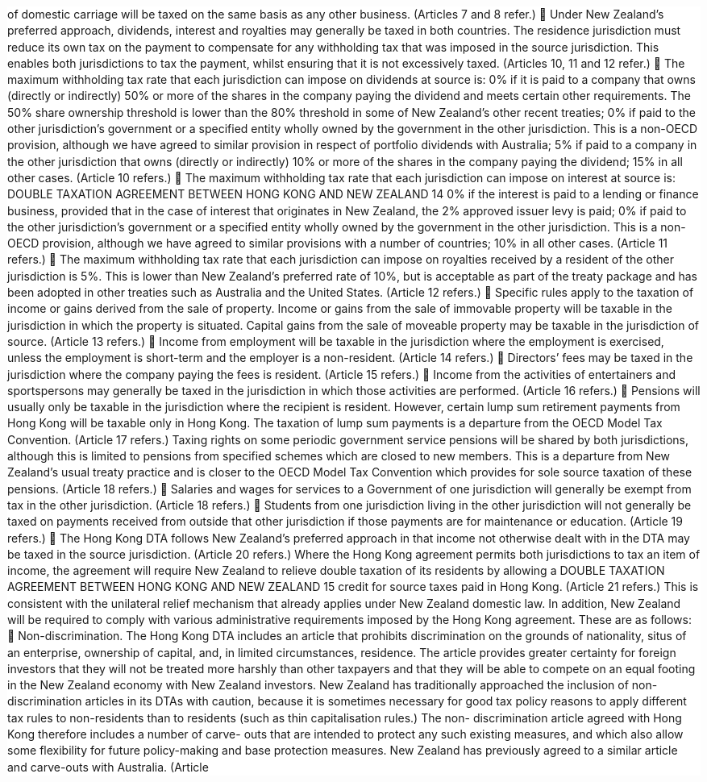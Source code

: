 of domestic carriage will be taxed on the same basis as any other business. (Articles 7 and 8 refer.)  Under New Zealand’s preferred approach, dividends, interest and royalties may generally be taxed in both countries. The residence jurisdiction must reduce its own tax on the payment to compensate for any withholding tax that was imposed in the source jurisdiction. This enables both jurisdictions to tax the payment, whilst ensuring that it is not excessively taxed. (Articles 10, 11 and 12 refer.)  The maximum withholding tax rate that each jurisdiction can impose on dividends at source is: 0% if it is paid to a company that owns (directly or indirectly) 50% or more of the shares in the company paying the dividend and meets certain other requirements. The 50% share ownership threshold is lower than the 80% threshold in some of New Zealand’s other recent treaties; 0% if paid to the other jurisdiction’s government or a specified entity wholly owned by the government in the other jurisdiction. This is a non-OECD provision, although we have agreed to similar provision in respect of portfolio dividends with Australia; 5% if paid to a company in the other jurisdiction that owns (directly or indirectly) 10% or more of the shares in the company paying the dividend; 15% in all other cases. (Article 10 refers.)  The maximum withholding tax rate that each jurisdiction can impose on interest at source is: DOUBLE TAXATION AGREEMENT BETWEEN HONG KONG AND NEW ZEALAND 14 0% if the interest is paid to a lending or finance business, provided that in the case of interest that originates in New Zealand, the 2% approved issuer levy is paid; 0% if paid to the other jurisdiction’s government or a specified entity wholly owned by the government in the other jurisdiction. This is a non-OECD provision, although we have agreed to similar provisions with a number of countries; 10% in all other cases. (Article 11 refers.)  The maximum withholding tax rate that each jurisdiction can impose on royalties received by a resident of the other jurisdiction is 5%. This is lower than New Zealand’s preferred rate of 10%, but is acceptable as part of the treaty package and has been adopted in other treaties such as Australia and the United States. (Article 12 refers.)  Specific rules apply to the taxation of income or gains derived from the sale of property. Income or gains from the sale of immovable property will be taxable in the jurisdiction in which the property is situated. Capital gains from the sale of moveable property may be taxable in the jurisdiction of source. (Article 13 refers.)  Income from employment will be taxable in the jurisdiction where the employment is exercised, unless the employment is short-term and the employer is a non-resident. (Article 14 refers.)  Directors’ fees may be taxed in the jurisdiction where the company paying the fees is resident. (Article 15 refers.)  Income from the activities of entertainers and sportspersons may generally be taxed in the jurisdiction in which those activities are performed. (Article 16 refers.)  Pensions will usually only be taxable in the jurisdiction where the recipient is resident. However, certain lump sum retirement payments from Hong Kong will be taxable only in Hong Kong. The taxation of lump sum payments is a departure from the OECD Model Tax Convention. (Article 17 refers.) Taxing rights on some periodic government service pensions will be shared by both jurisdictions, although this is limited to pensions from specified schemes which are closed to new members. This is a departure from New Zealand’s usual treaty practice and is closer to the OECD Model Tax Convention which provides for sole source taxation of these pensions. (Article 18 refers.)  Salaries and wages for services to a Government of one jurisdiction will generally be exempt from tax in the other jurisdiction. (Article 18 refers.)  Students from one jurisdiction living in the other jurisdiction will not generally be taxed on payments received from outside that other jurisdiction if those payments are for maintenance or education. (Article 19 refers.)  The Hong Kong DTA follows New Zealand’s preferred approach in that income not otherwise dealt with in the DTA may be taxed in the source jurisdiction. (Article 20 refers.) Where the Hong Kong agreement permits both jurisdictions to tax an item of income, the agreement will require New Zealand to relieve double taxation of its residents by allowing a DOUBLE TAXATION AGREEMENT BETWEEN HONG KONG AND NEW ZEALAND 15 credit for source taxes paid in Hong Kong. (Article 21 refers.) This is consistent with the unilateral relief mechanism that already applies under New Zealand domestic law. In addition, New Zealand will be required to comply with various administrative requirements imposed by the Hong Kong agreement. These are as follows:  Non-discrimination. The Hong Kong DTA includes an article that prohibits discrimination on the grounds of nationality, situs of an enterprise, ownership of capital, and, in limited circumstances, residence. The article provides greater certainty for foreign investors that they will not be treated more harshly than other taxpayers and that they will be able to compete on an equal footing in the New Zealand economy with New Zealand investors. New Zealand has traditionally approached the inclusion of non-discrimination articles in its DTAs with caution, because it is sometimes necessary for good tax policy reasons to apply different tax rules to non-residents than to residents (such as thin capitalisation rules.) The non- discrimination article agreed with Hong Kong therefore includes a number of carve- outs that are intended to protect any such existing measures, and which also allow some flexibility for future policy-making and base protection measures. New Zealand has previously agreed to a similar article and carve-outs with Australia. (Article